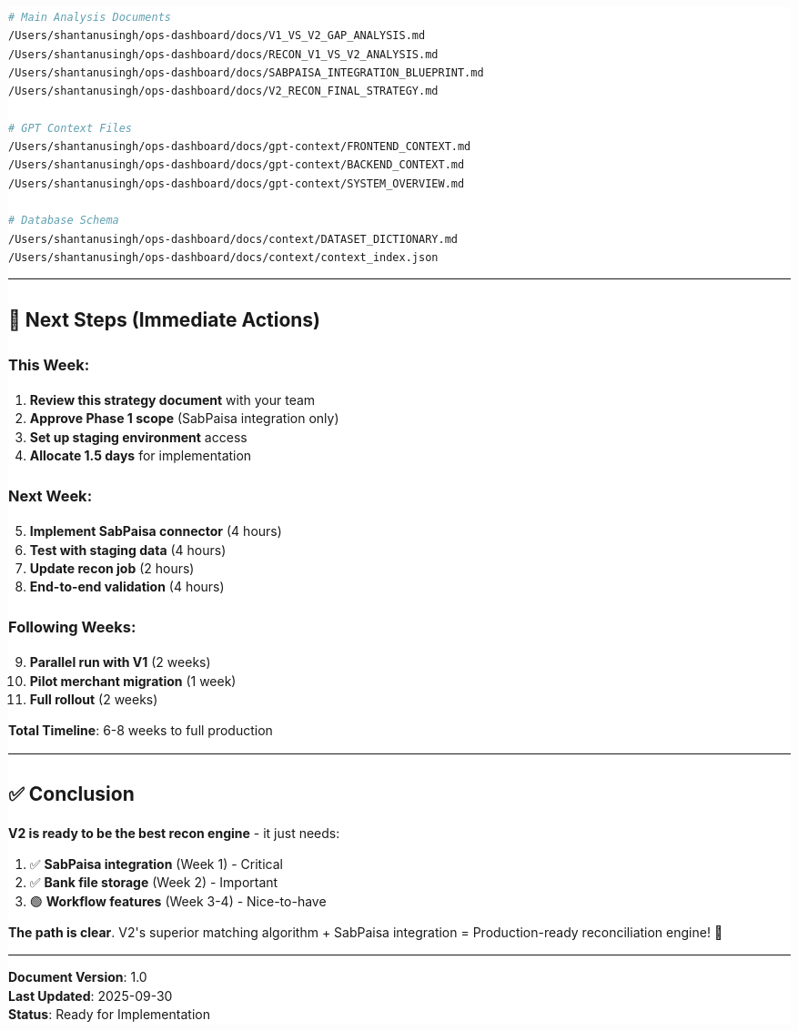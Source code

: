 ```bash
# Main Analysis Documents
/Users/shantanusingh/ops-dashboard/docs/V1_VS_V2_GAP_ANALYSIS.md
/Users/shantanusingh/ops-dashboard/docs/RECON_V1_VS_V2_ANALYSIS.md
/Users/shantanusingh/ops-dashboard/docs/SABPAISA_INTEGRATION_BLUEPRINT.md
/Users/shantanusingh/ops-dashboard/docs/V2_RECON_FINAL_STRATEGY.md

# GPT Context Files
/Users/shantanusingh/ops-dashboard/docs/gpt-context/FRONTEND_CONTEXT.md
/Users/shantanusingh/ops-dashboard/docs/gpt-context/BACKEND_CONTEXT.md
/Users/shantanusingh/ops-dashboard/docs/gpt-context/SYSTEM_OVERVIEW.md

# Database Schema
/Users/shantanusingh/ops-dashboard/docs/context/DATASET_DICTIONARY.md
/Users/shantanusingh/ops-dashboard/docs/context/context_index.json
```

---

## 🎯 **Next Steps (Immediate Actions)**

### **This Week**:

1. **Review this strategy document** with your team
2. **Approve Phase 1 scope** (SabPaisa integration only)
3. **Set up staging environment** access
4. **Allocate 1.5 days** for implementation

### **Next Week**:

5. **Implement SabPaisa connector** (4 hours)
6. **Test with staging data** (4 hours)
7. **Update recon job** (2 hours)
8. **End-to-end validation** (4 hours)

### **Following Weeks**:

9. **Parallel run with V1** (2 weeks)
10. **Pilot merchant migration** (1 week)
11. **Full rollout** (2 weeks)

**Total Timeline**: 6-8 weeks to full production

---

## ✅ **Conclusion**

**V2 is ready to be the best recon engine** - it just needs:

1. ✅ **SabPaisa integration** (Week 1) - Critical
2. ✅ **Bank file storage** (Week 2) - Important
3. 🟢 **Workflow features** (Week 3-4) - Nice-to-have

**The path is clear**. V2's superior matching algorithm + SabPaisa integration = Production-ready reconciliation engine! 🚀

---

**Document Version**: 1.0  
**Last Updated**: 2025-09-30  
**Status**: Ready for Implementation